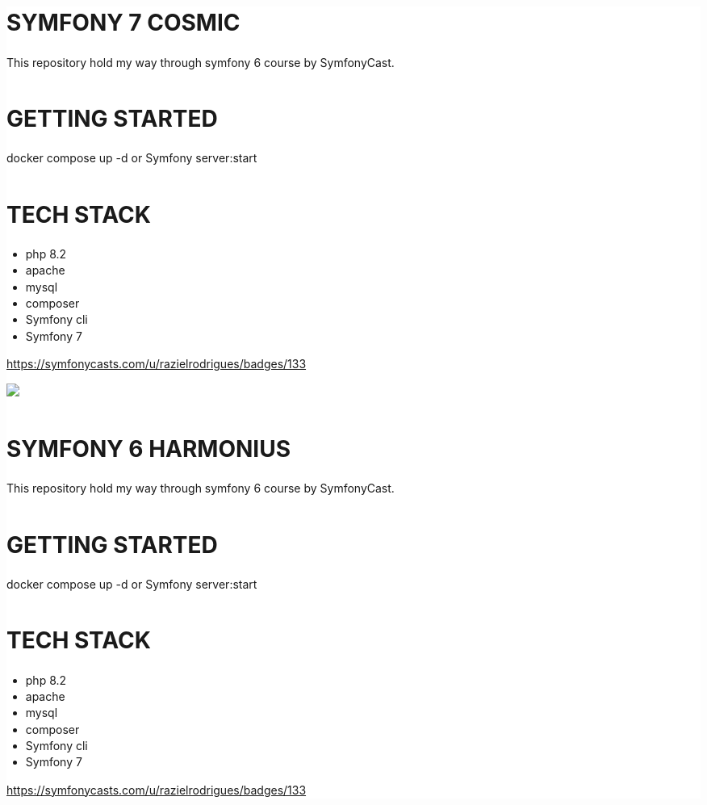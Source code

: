 # SYMFONY 7 COSMIC

This repository hold my way through symfony 6 course by SymfonyCast.

# GETTING STARTED

docker compose up -d or Symfony server:start

# TECH STACK

- php 8.2
- apache
- mysql
- composer
- Symfony cli
- Symfony 7

https://symfonycasts.com/u/razielrodrigues/badges/133

<img src="cosmic.jpg">

# SYMFONY 6 HARMONIUS

This repository hold my way through symfony 6 course by SymfonyCast.

# GETTING STARTED

docker compose up -d or Symfony server:start

# TECH STACK

- php 8.2
- apache
- mysql
- composer
- Symfony cli
- Symfony 7

https://symfonycasts.com/u/razielrodrigues/badges/133
